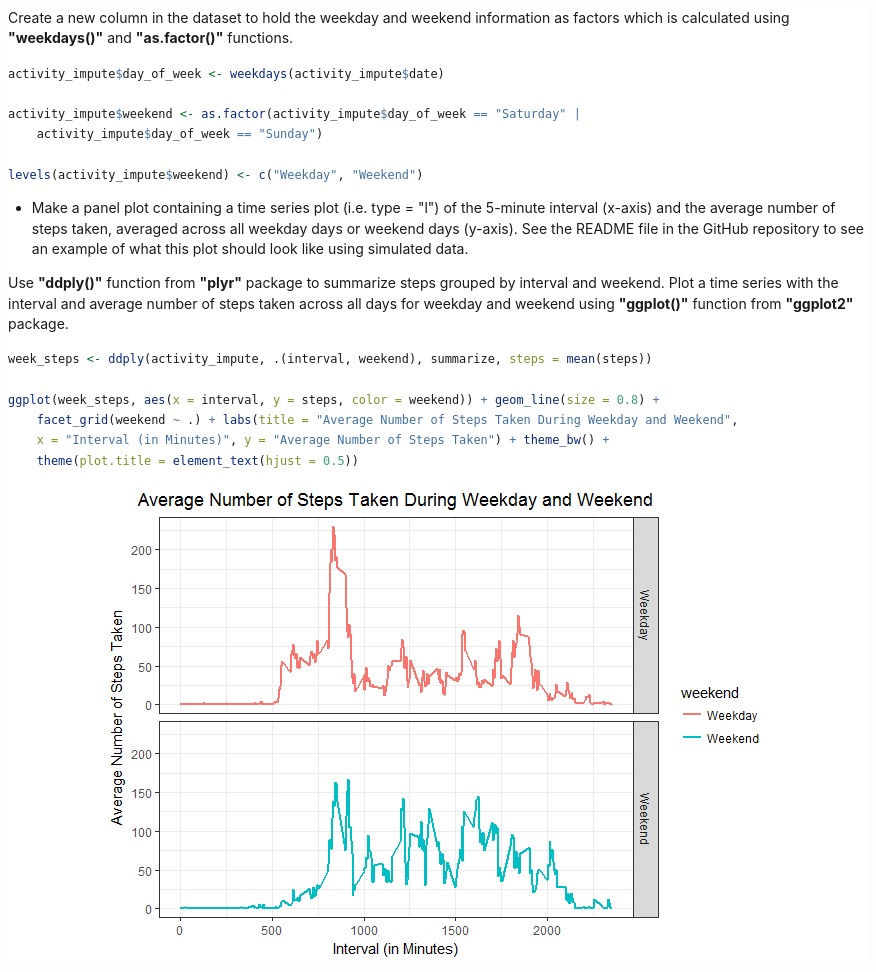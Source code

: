 Create a new column in the dataset to hold the weekday and weekend information as factors which is calculated using **"weekdays()"** and **"as.factor()"** functions.


```r
activity_impute$day_of_week <- weekdays(activity_impute$date)

activity_impute$weekend <- as.factor(activity_impute$day_of_week == "Saturday" | 
    activity_impute$day_of_week == "Sunday")

levels(activity_impute$weekend) <- c("Weekday", "Weekend")
```


* Make a panel plot containing a time series plot (i.e. type = "l") of the 5-minute interval (x-axis) and the average number of steps taken, averaged across all weekday days or weekend days (y-axis). See the README file in the GitHub repository to see an example of what this plot should look like using simulated data.

Use **"ddply()"** function from **"plyr"** package to summarize steps grouped by interval and weekend. Plot a time series with the interval and average number of steps taken across all days for weekday and weekend using **"ggplot()"** function from **"ggplot2"** package.



```r
week_steps <- ddply(activity_impute, .(interval, weekend), summarize, steps = mean(steps))

ggplot(week_steps, aes(x = interval, y = steps, color = weekend)) + geom_line(size = 0.8) + 
    facet_grid(weekend ~ .) + labs(title = "Average Number of Steps Taken During Weekday and Weekend", 
    x = "Interval (in Minutes)", y = "Average Number of Steps Taken") + theme_bw() + 
    theme(plot.title = element_text(hjust = 0.5))
```

<img src="PA1_template_files/figure-html/ggplot weekend-1.png" style="display: block; margin: auto;" />
